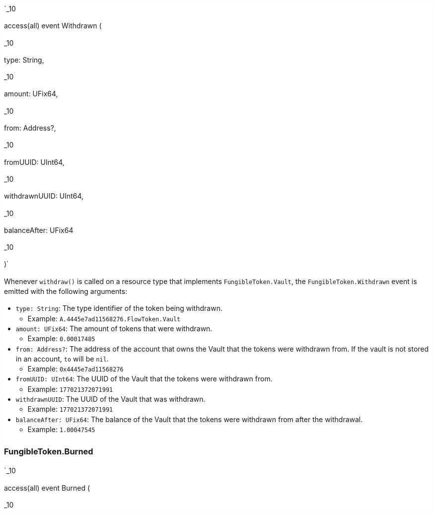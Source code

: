 `_10

access(all) event Withdrawn (

_10

type: String,

_10

amount: UFix64,

_10

from: Address?,

_10

fromUUID: UInt64,

_10

withdrawnUUID: UInt64,

_10

balanceAfter: UFix64

_10

)`

Whenever `withdraw()` is called on a resource type that implements
`FungibleToken.Vault`, the `FungibleToken.Withdrawn` event is emitted
with the following arguments:

* `type: String`: The type identifier of the token being withdrawn.
  + Example: `A.4445e7ad11568276.FlowToken.Vault`
* `amount: UFix64`: The amount of tokens that were withdrawn.
  + Example: `0.00017485`
* `from: Address?`: The address of the account that owns the Vault that the tokens
  were withdrawn from. If the vault is not stored in an account, `to` will be `nil`.
  + Example: `0x4445e7ad11568276`
* `fromUUID: UInt64`: The UUID of the Vault that the tokens were withdrawn from.
  + Example: `177021372071991`
* `withdrawnUUID`: The UUID of the Vault that was withdrawn.
  + Example: `177021372071991`
* `balanceAfter: UFix64`: The balance of the Vault that the tokens
  were withdrawn from after the withdrawal.
  + Example: `1.00047545`

### FungibleToken.Burned[​](#fungibletokenburned "Direct link to FungibleToken.Burned")

`_10

access(all) event Burned (

_10
